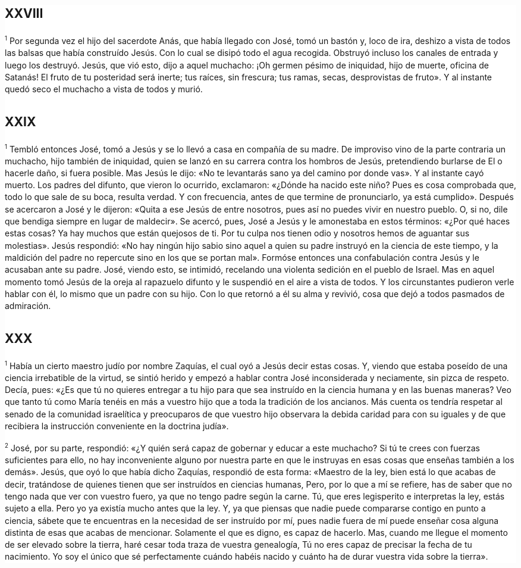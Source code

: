 ## XXVIII

<span id="v28_1"><sup><small>1</small></sup></span>  Por segunda vez el hijo del sacerdote Anás, que había llegado con José, tomó un bastón y, loco de ira, deshizo a vista de todos las balsas que había construído Jesús. Con lo cual se disipó todo el agua recogida. Obstruyó incluso los canales de entrada y luego los destruyó. Jesús, que vió esto, dijo a aquel muchacho: ¡Oh germen pésimo de iniquidad, hijo de muerte, oficina de Satanás! El fruto de tu posteridad será inerte; tus raíces, sin frescura; tus ramas, secas, desprovistas de fruto». Y al instante quedó seco el muchacho a vista de todos y murió.

## XXIX

<span id="v29_1"><sup><small>1</small></sup></span>  Tembló entonces José, tomó a Jesús y se lo llevó a casa en compañía de su madre. De improviso vino de la parte contraria un muchacho, hijo también de iniquidad, quien se lanzó en su carrera contra los hombros de Jesús, pretendiendo burlarse de El o hacerle daño, si fuera posible. Mas Jesús le dijo: «No te levantarás sano ya del camino por donde vas». Y al instante cayó muerto. Los padres del difunto, que vieron lo ocurrido, exclamaron: «¿Dónde ha nacido este niño? Pues es cosa comprobada que, todo lo que sale de su boca, resulta verdad. Y con frecuencia, antes de que termine de pronunciarlo, ya está cumplido». Después se acercaron a José y le dijeron: «Quita a ese Jesús de entre nosotros, pues así no puedes vivir en nuestro pueblo. O, si no, dile que bendiga siempre en lugar de maldecir». Se acercó, pues, José a Jesús y le amonestaba en estos términos: «¿Por qué haces estas cosas? Ya hay muchos que están quejosos de ti. Por tu culpa nos tienen odio y nosotros hemos de aguantar sus molestias». Jesús respondió: «No hay ningún hijo sabio sino aquel a quien su padre instruyó en la ciencia de este tiempo, y la maldición del padre no repercute sino en los que se portan mal». Formóse entonces una confabulación contra Jesús y le acusaban ante su padre. José, viendo esto, se intimidó, recelando una violenta sedición en el pueblo de Israel. Mas en aquel momento tomó Jesús de la oreja al rapazuelo difunto y le suspendió en el aire a vista de todos. Y los circunstantes pudieron verle hablar con él, lo mismo que un padre con su hijo. Con lo que retornó a él su alma y revivió, cosa que dejó a todos pasmados de admiración.

## XXX

<span id="v30_1"><sup><small>1</small></sup></span>  Había un cierto maestro judío por nombre Zaquías, el cual oyó a Jesús decir estas cosas. Y, viendo que estaba poseído de una ciencia irrebatible de la virtud, se sintió herido y empezó a hablar contra José inconsiderada y neciamente, sin pizca de respeto. Decía, pues: «¿Es que tú no quieres entregar a tu hijo para que sea instruído en la ciencia humana y en las buenas maneras? Veo que tanto tú como María tenéis en más a vuestro hijo que a toda la tradición de los ancianos. Más cuenta os tendría respetar al senado de la comunidad israelítica y preocuparos de que vuestro hijo observara la debida caridad para con su iguales y de que recibiera la instrucción conveniente en la doctrina judía».

<span id="v30_2"><sup><small>2</small></sup></span>  José, por su parte, respondió: «¿Y quién será capaz de gobernar y educar a este muchacho? Si tú te crees con fuerzas suficientes para ello, no hay inconveniente alguno por nuestra parte en que le instruyas en esas cosas que enseñas también a los demás». Jesús, que oyó lo que había dicho Zaquías, respondió de esta forma: «Maestro de la ley, bien está lo que acabas de decir, tratándose de quienes tienen que ser instruídos en ciencias humanas, Pero, por lo que a mí se refiere, has de saber que no tengo nada que ver con vuestro fuero, ya que no tengo padre según la carne. Tú, que eres legisperito e interpretas la ley, estás sujeto a ella. Pero yo ya existía mucho antes que la ley. Y, ya que piensas que nadie puede compararse contigo en punto a ciencia, sábete que te encuentras en la necesidad de ser instruído por mí, pues nadie fuera de mí puede enseñar cosa alguna distinta de esas que acabas de mencionar. Solamente el que es digno, es capaz de hacerlo. Mas, cuando me llegue el momento de ser elevado sobre la tierra, haré cesar toda traza de vuestra genealogía, Tú no eres capaz de precisar la fecha de tu nacimiento. Yo soy el único que sé perfectamente cuándo habéis nacido y cuánto ha de durar vuestra vida sobre la tierra».
